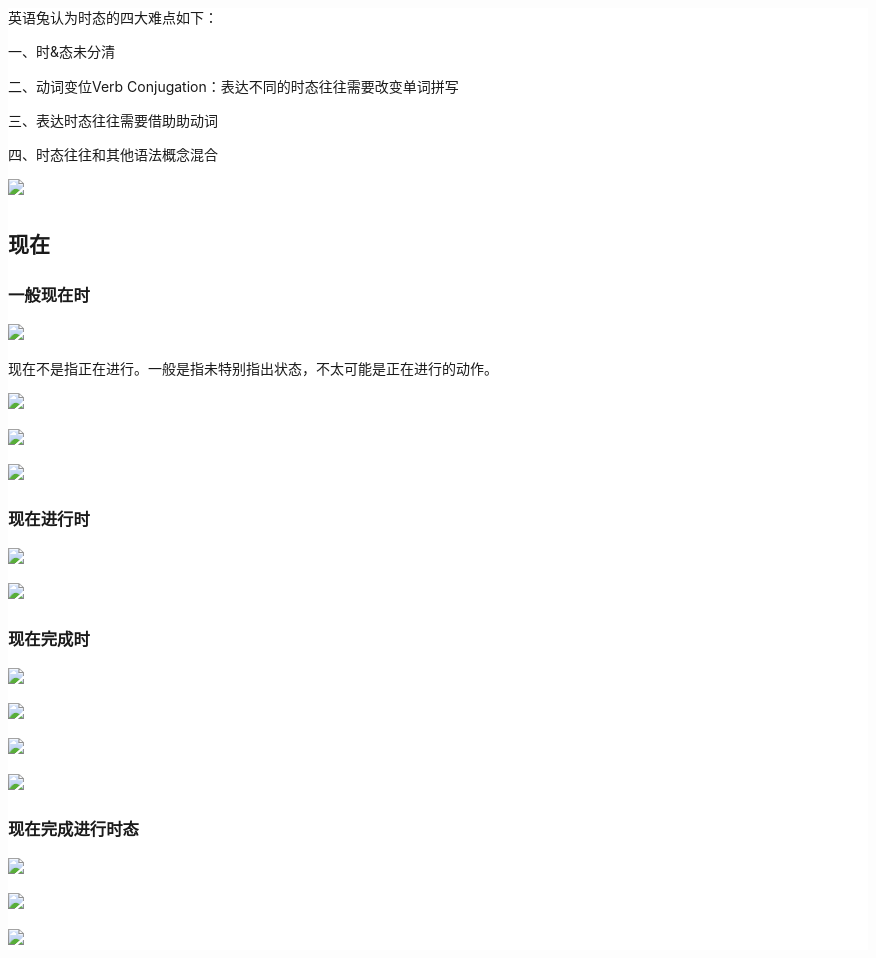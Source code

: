 英语兔认为时态的四大难点如下：

一、时&态未分清

二、动词变位Verb Conjugation：表达不同的时态往往需要改变单词拼写

三、表达时态往往需要借助助动词

四、时态往往和其他语法概念混合

![](https://cdn.jsdelivr.net/gh/Rosefinch-Midsummer/MyImagesHost01/img/202310151832379.png)

## 现在

### 一般现在时

![](https://cdn.jsdelivr.net/gh/Rosefinch-Midsummer/MyImagesHost01/img/202310151834912.png)

现在不是指正在进行。一般是指未特别指出状态，不太可能是正在进行的动作。

![](https://cdn.jsdelivr.net/gh/Rosefinch-Midsummer/MyImagesHost01/img/202310151841632.png)

![](https://cdn.jsdelivr.net/gh/Rosefinch-Midsummer/MyImagesHost01/img/202310151843954.png)

![](https://cdn.jsdelivr.net/gh/Rosefinch-Midsummer/MyImagesHost01/img/202310151845768.png)

### 现在进行时

![](https://cdn.jsdelivr.net/gh/Rosefinch-Midsummer/MyImagesHost01/img/202310151848517.png)

![](https://cdn.jsdelivr.net/gh/Rosefinch-Midsummer/MyImagesHost01/img/202310151850746.png)

### 现在完成时

![](https://cdn.jsdelivr.net/gh/Rosefinch-Midsummer/MyImagesHost01/img/202310151853152.png)


![](https://cdn.jsdelivr.net/gh/Rosefinch-Midsummer/MyImagesHost01/img/202310151902283.png)

![](https://cdn.jsdelivr.net/gh/Rosefinch-Midsummer/MyImagesHost01/img/202310151903310.png)

![](https://cdn.jsdelivr.net/gh/Rosefinch-Midsummer/MyImagesHost01/img/202310151903370.png)

### 现在完成进行时态

![](https://cdn.jsdelivr.net/gh/Rosefinch-Midsummer/MyImagesHost01/img/202310151905867.png)

![](https://cdn.jsdelivr.net/gh/Rosefinch-Midsummer/MyImagesHost01/img/202310151907349.png)

![](https://cdn.jsdelivr.net/gh/Rosefinch-Midsummer/MyImagesHost01/img/202310151908653.png)
